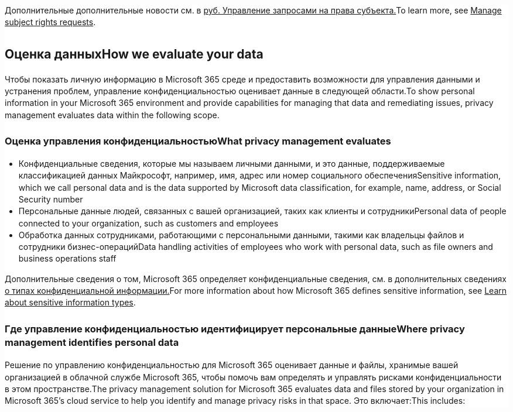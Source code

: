 <span data-ttu-id="3a742-144">Дополнительные дополнительные новости см. в [руб. Управление запросами на права субъекта.](privacy-management-subject-rights-requests.md)</span><span class="sxs-lookup"><span data-stu-id="3a742-144">To learn more, see [Manage subject rights requests](privacy-management-subject-rights-requests.md).</span></span>

## <a name="how-we-evaluate-your-data"></a><span data-ttu-id="3a742-145">Оценка данных</span><span class="sxs-lookup"><span data-stu-id="3a742-145">How we evaluate your data</span></span>

<span data-ttu-id="3a742-146">Чтобы показать личную информацию в Microsoft 365 среде и предоставить возможности для управления данными и устранения проблем, управление конфиденциальностью оценивает данные в следующей области.</span><span class="sxs-lookup"><span data-stu-id="3a742-146">To show personal information in your Microsoft 365 environment and provide capabilities for managing that data and remediating issues, privacy management evaluates data within the following scope.</span></span>

### <a name="what-privacy-management-evaluates"></a><span data-ttu-id="3a742-147">Оценка управления конфиденциальностью</span><span class="sxs-lookup"><span data-stu-id="3a742-147">What privacy management evaluates</span></span>

- <span data-ttu-id="3a742-148">Конфиденциальные сведения, которые мы называем личными данными, и это данные, поддерживаемые классификацией данных Майкрософт, например, имя, адрес или номер социального обеспечения</span><span class="sxs-lookup"><span data-stu-id="3a742-148">Sensitive information, which we call personal data and is the data supported by Microsoft data classification, for example, name, address, or Social Security number</span></span>
- <span data-ttu-id="3a742-149">Персональные данные людей, связанных с вашей организацией, таких как клиенты и сотрудники</span><span class="sxs-lookup"><span data-stu-id="3a742-149">Personal data of people connected to your organization, such as customers and employees</span></span>
- <span data-ttu-id="3a742-150">Обработка данных сотрудниками, работающими с персональными данными, такими как владельцы файлов и сотрудники бизнес-операций</span><span class="sxs-lookup"><span data-stu-id="3a742-150">Data handling activities of employees who work with personal data, such as file owners and business operations staff</span></span>

<span data-ttu-id="3a742-151">Дополнительные сведения о том, Microsoft 365 определяет конфиденциальные сведения, см. в дополнительных сведениях [о типах конфиденциальной информации.](sensitive-information-type-learn-about.md)</span><span class="sxs-lookup"><span data-stu-id="3a742-151">For more information about how Microsoft 365 defines sensitive information, see [Learn about sensitive information types](sensitive-information-type-learn-about.md).</span></span>

### <a name="where-privacy-management-identifies-personal-data"></a><span data-ttu-id="3a742-152">Где управление конфиденциальностью идентифицирует персональные данные</span><span class="sxs-lookup"><span data-stu-id="3a742-152">Where privacy management identifies personal data</span></span>

<span data-ttu-id="3a742-153">Решение по управлению конфиденциальностью для Microsoft 365 оценивает данные и файлы, хранимые вашей организацией в облачной службе Microsoft 365, чтобы помочь вам определять и управлять рисками конфиденциальности в этом пространстве.</span><span class="sxs-lookup"><span data-stu-id="3a742-153">The privacy management solution for Microsoft 365 evaluates data and files stored by your organization in Microsoft 365’s cloud service to help you identify and manage privacy risks in that space.</span></span> <span data-ttu-id="3a742-154">Это включает:</span><span class="sxs-lookup"><span data-stu-id="3a742-154">This includes:</span></span>
